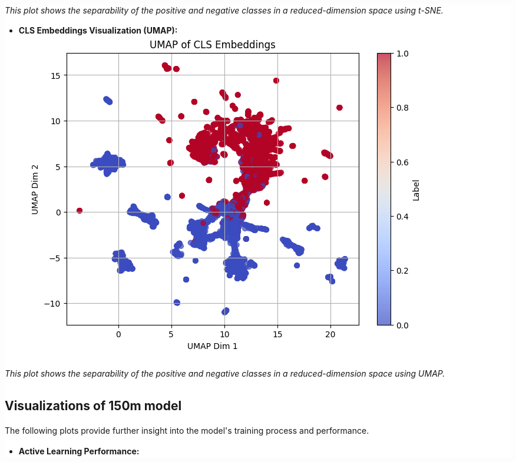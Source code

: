 _This plot shows the separability of the positive and negative classes in a reduced-dimension space using t-SNE._

* **CLS Embeddings Visualization (UMAP):**
![Placeholder for CLS Embeddings Visualization](.plots/35m-umap.png)

_This plot shows the separability of the positive and negative classes in a reduced-dimension space using UMAP._

## Visualizations of 150m model

The following plots provide further insight into the model's training process and performance.

* **Active Learning Performance:**